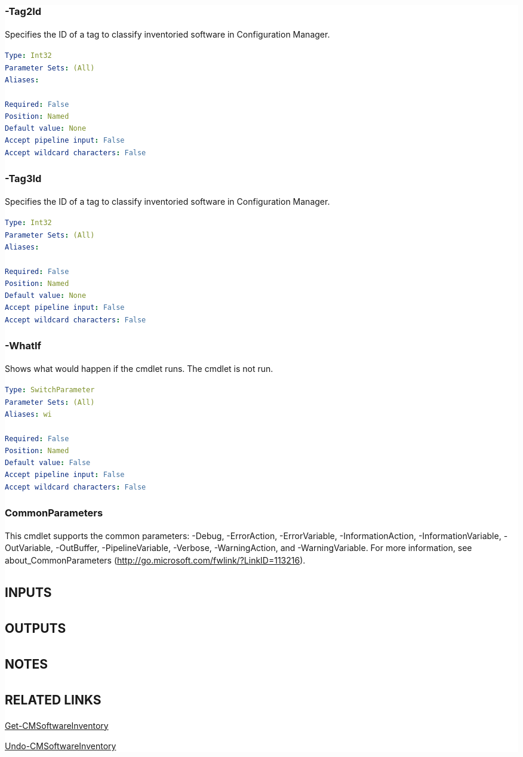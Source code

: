 ### -Tag2Id
Specifies the ID of a tag to classify inventoried software in Configuration Manager.

```yaml
Type: Int32
Parameter Sets: (All)
Aliases: 

Required: False
Position: Named
Default value: None
Accept pipeline input: False
Accept wildcard characters: False
```

### -Tag3Id
Specifies the ID of a tag to classify inventoried software in Configuration Manager.

```yaml
Type: Int32
Parameter Sets: (All)
Aliases: 

Required: False
Position: Named
Default value: None
Accept pipeline input: False
Accept wildcard characters: False
```

### -WhatIf
Shows what would happen if the cmdlet runs.
The cmdlet is not run.

```yaml
Type: SwitchParameter
Parameter Sets: (All)
Aliases: wi

Required: False
Position: Named
Default value: False
Accept pipeline input: False
Accept wildcard characters: False
```

### CommonParameters
This cmdlet supports the common parameters: -Debug, -ErrorAction, -ErrorVariable, -InformationAction, -InformationVariable, -OutVariable, -OutBuffer, -PipelineVariable, -Verbose, -WarningAction, and -WarningVariable. For more information, see about_CommonParameters (http://go.microsoft.com/fwlink/?LinkID=113216).

## INPUTS

## OUTPUTS

## NOTES

## RELATED LINKS

[Get-CMSoftwareInventory](Get-CMSoftwareInventory.md)

[Undo-CMSoftwareInventory](Undo-CMSoftwareInventory.md)

